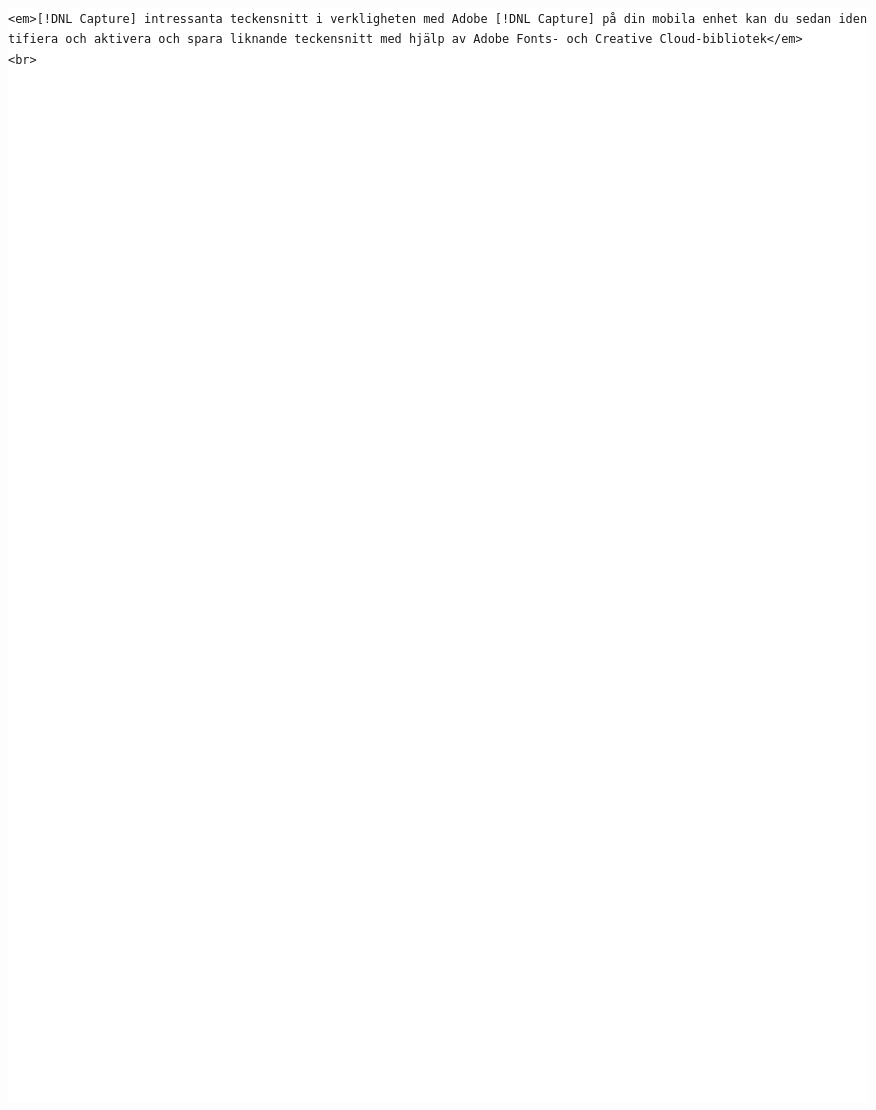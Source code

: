     <em>[!DNL Capture] intressanta teckensnitt i verkligheten med Adobe [!DNL Capture] på din mobila enhet kan du sedan identifiera och aktivera och spara liknande teckensnitt med hjälp av Adobe Fonts- och Creative Cloud-bibliotek</em>
    <br>
  </td>
   <td>
    <img alt="Avgränsare" src="../assets/Whitespacer.png" />
    <div>
    <br>
  </td>
  <td>
    <img alt="Avgränsare" src="../assets/Whitespacer.png" />
    <div>
    <br>
